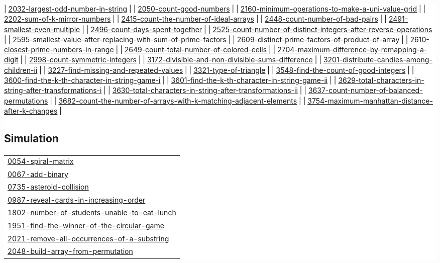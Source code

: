 | [2032-largest-odd-number-in-string](https://github.com/gaurav1Nn/leetcode-question/tree/master/2032-largest-odd-number-in-string) |
| [2050-count-good-numbers](https://github.com/gaurav1Nn/leetcode-question/tree/master/2050-count-good-numbers) |
| [2160-minimum-operations-to-make-a-uni-value-grid](https://github.com/gaurav1Nn/leetcode-question/tree/master/2160-minimum-operations-to-make-a-uni-value-grid) |
| [2202-sum-of-k-mirror-numbers](https://github.com/gaurav1Nn/leetcode-question/tree/master/2202-sum-of-k-mirror-numbers) |
| [2415-count-the-number-of-ideal-arrays](https://github.com/gaurav1Nn/leetcode-question/tree/master/2415-count-the-number-of-ideal-arrays) |
| [2448-count-number-of-bad-pairs](https://github.com/gaurav1Nn/leetcode-question/tree/master/2448-count-number-of-bad-pairs) |
| [2491-smallest-even-multiple](https://github.com/gaurav1Nn/leetcode-question/tree/master/2491-smallest-even-multiple) |
| [2496-count-days-spent-together](https://github.com/gaurav1Nn/leetcode-question/tree/master/2496-count-days-spent-together) |
| [2525-count-number-of-distinct-integers-after-reverse-operations](https://github.com/gaurav1Nn/leetcode-question/tree/master/2525-count-number-of-distinct-integers-after-reverse-operations) |
| [2595-smallest-value-after-replacing-with-sum-of-prime-factors](https://github.com/gaurav1Nn/leetcode-question/tree/master/2595-smallest-value-after-replacing-with-sum-of-prime-factors) |
| [2609-distinct-prime-factors-of-product-of-array](https://github.com/gaurav1Nn/leetcode-question/tree/master/2609-distinct-prime-factors-of-product-of-array) |
| [2610-closest-prime-numbers-in-range](https://github.com/gaurav1Nn/leetcode-question/tree/master/2610-closest-prime-numbers-in-range) |
| [2649-count-total-number-of-colored-cells](https://github.com/gaurav1Nn/leetcode-question/tree/master/2649-count-total-number-of-colored-cells) |
| [2704-maximum-difference-by-remapping-a-digit](https://github.com/gaurav1Nn/leetcode-question/tree/master/2704-maximum-difference-by-remapping-a-digit) |
| [2998-count-symmetric-integers](https://github.com/gaurav1Nn/leetcode-question/tree/master/2998-count-symmetric-integers) |
| [3172-divisible-and-non-divisible-sums-difference](https://github.com/gaurav1Nn/leetcode-question/tree/master/3172-divisible-and-non-divisible-sums-difference) |
| [3201-distribute-candies-among-children-ii](https://github.com/gaurav1Nn/leetcode-question/tree/master/3201-distribute-candies-among-children-ii) |
| [3227-find-missing-and-repeated-values](https://github.com/gaurav1Nn/leetcode-question/tree/master/3227-find-missing-and-repeated-values) |
| [3321-type-of-triangle](https://github.com/gaurav1Nn/leetcode-question/tree/master/3321-type-of-triangle) |
| [3548-find-the-count-of-good-integers](https://github.com/gaurav1Nn/leetcode-question/tree/master/3548-find-the-count-of-good-integers) |
| [3600-find-the-k-th-character-in-string-game-i](https://github.com/gaurav1Nn/leetcode-question/tree/master/3600-find-the-k-th-character-in-string-game-i) |
| [3601-find-the-k-th-character-in-string-game-ii](https://github.com/gaurav1Nn/leetcode-question/tree/master/3601-find-the-k-th-character-in-string-game-ii) |
| [3629-total-characters-in-string-after-transformations-i](https://github.com/gaurav1Nn/leetcode-question/tree/master/3629-total-characters-in-string-after-transformations-i) |
| [3630-total-characters-in-string-after-transformations-ii](https://github.com/gaurav1Nn/leetcode-question/tree/master/3630-total-characters-in-string-after-transformations-ii) |
| [3637-count-number-of-balanced-permutations](https://github.com/gaurav1Nn/leetcode-question/tree/master/3637-count-number-of-balanced-permutations) |
| [3682-count-the-number-of-arrays-with-k-matching-adjacent-elements](https://github.com/gaurav1Nn/leetcode-question/tree/master/3682-count-the-number-of-arrays-with-k-matching-adjacent-elements) |
| [3754-maximum-manhattan-distance-after-k-changes](https://github.com/gaurav1Nn/leetcode-question/tree/master/3754-maximum-manhattan-distance-after-k-changes) |
## Simulation
|  |
| ------- |
| [0054-spiral-matrix](https://github.com/gaurav1Nn/leetcode-question/tree/master/0054-spiral-matrix) |
| [0067-add-binary](https://github.com/gaurav1Nn/leetcode-question/tree/master/0067-add-binary) |
| [0735-asteroid-collision](https://github.com/gaurav1Nn/leetcode-question/tree/master/0735-asteroid-collision) |
| [0987-reveal-cards-in-increasing-order](https://github.com/gaurav1Nn/leetcode-question/tree/master/0987-reveal-cards-in-increasing-order) |
| [1802-number-of-students-unable-to-eat-lunch](https://github.com/gaurav1Nn/leetcode-question/tree/master/1802-number-of-students-unable-to-eat-lunch) |
| [1951-find-the-winner-of-the-circular-game](https://github.com/gaurav1Nn/leetcode-question/tree/master/1951-find-the-winner-of-the-circular-game) |
| [2021-remove-all-occurrences-of-a-substring](https://github.com/gaurav1Nn/leetcode-question/tree/master/2021-remove-all-occurrences-of-a-substring) |
| [2048-build-array-from-permutation](https://github.com/gaurav1Nn/leetcode-question/tree/master/2048-build-array-from-permutation) |